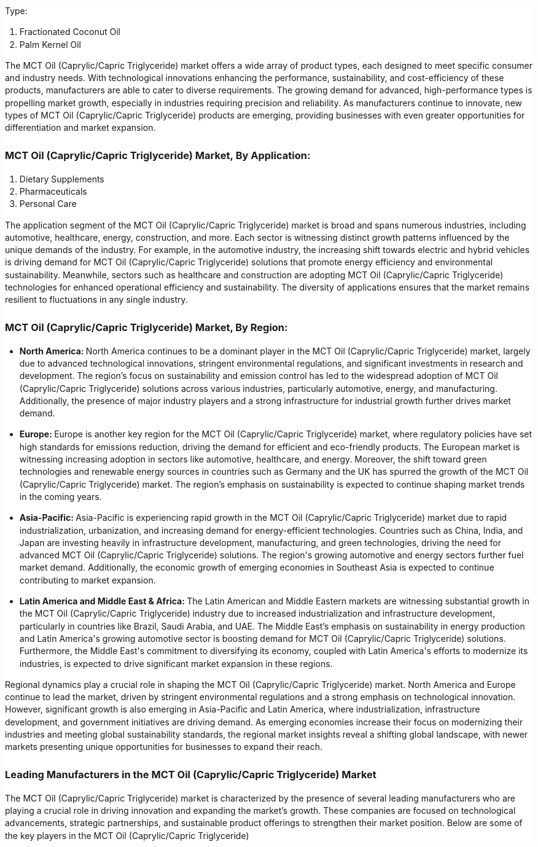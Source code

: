 Type:<br /></strong></h3><ol><li>Fractionated Coconut Oil<li> Palm Kernel Oil</li></ol><p>The MCT Oil (Caprylic/Capric Triglyceride) market offers a wide array of product types, each designed to meet specific consumer and industry needs. With technological innovations enhancing the performance, sustainability, and cost-efficiency of these products, manufacturers are able to cater to diverse requirements. The growing demand for advanced, high-performance types is propelling market growth, especially in industries requiring precision and reliability. As manufacturers continue to innovate, new types of MCT Oil (Caprylic/Capric Triglyceride) products are emerging, providing businesses with even greater opportunities for differentiation and market expansion.</p><h3>MCT Oil (Caprylic/Capric Triglyceride) Market,&nbsp;By Application:</h3><ol><li>Dietary Supplements<li> Pharmaceuticals<li> Personal Care</li></ol><p>The application segment of the MCT Oil (Caprylic/Capric Triglyceride) market is broad and spans numerous industries, including automotive, healthcare, energy, construction, and more. Each sector is witnessing distinct growth patterns influenced by the unique demands of the industry. For example, in the automotive industry, the increasing shift towards electric and hybrid vehicles is driving demand for MCT Oil (Caprylic/Capric Triglyceride) solutions that promote energy efficiency and environmental sustainability. Meanwhile, sectors such as healthcare and construction are adopting MCT Oil (Caprylic/Capric Triglyceride) technologies for enhanced operational efficiency and sustainability. The diversity of applications ensures that the market remains resilient to fluctuations in any single industry.</p><h3>MCT Oil (Caprylic/Capric Triglyceride) Market, By Region:</h3><ul><li><p><strong>North America:&nbsp;</strong>North America continues to be a dominant player in the MCT Oil (Caprylic/Capric Triglyceride) market, largely due to advanced technological innovations, stringent environmental regulations, and significant investments in research and development. The region&rsquo;s focus on sustainability and emission control has led to the widespread adoption of MCT Oil (Caprylic/Capric Triglyceride) solutions across various industries, particularly automotive, energy, and manufacturing. Additionally, the presence of major industry players and a strong infrastructure for industrial growth further drives market demand.</p></li><li><p><strong><strong>Europe:&nbsp;</strong></strong>Europe is another key region for the MCT Oil (Caprylic/Capric Triglyceride) market, where regulatory policies have set high standards for emissions reduction, driving the demand for efficient and eco-friendly products. The European market is witnessing increasing adoption in sectors like automotive, healthcare, and energy. Moreover, the shift toward green technologies and renewable energy sources in countries such as Germany and the UK has spurred the growth of the MCT Oil (Caprylic/Capric Triglyceride) market. The region&rsquo;s emphasis on sustainability is expected to continue shaping market trends in the coming years.</p></li><li><p><strong><strong>Asia-Pacific:&nbsp;</strong></strong>Asia-Pacific is experiencing rapid growth in the MCT Oil (Caprylic/Capric Triglyceride) market due to rapid industrialization, urbanization, and increasing demand for energy-efficient technologies. Countries such as China, India, and Japan are investing heavily in infrastructure development, manufacturing, and green technologies, driving the need for advanced MCT Oil (Caprylic/Capric Triglyceride) solutions. The region's growing automotive and energy sectors further fuel market demand. Additionally, the economic growth of emerging economies in Southeast Asia is expected to continue contributing to market expansion.</p></li><li><p><strong><strong>Latin America and Middle East &amp; Africa:&nbsp;</strong></strong>The Latin American and Middle Eastern markets are witnessing substantial growth in the MCT Oil (Caprylic/Capric Triglyceride) industry due to increased industrialization and infrastructure development, particularly in countries like Brazil, Saudi Arabia, and UAE. The Middle East&rsquo;s emphasis on sustainability in energy production and Latin America's growing automotive sector is boosting demand for MCT Oil (Caprylic/Capric Triglyceride) solutions. Furthermore, the Middle East's commitment to diversifying its economy, coupled with Latin America's efforts to modernize its industries, is expected to drive significant market expansion in these regions.</p></li></ul><p>Regional dynamics play a crucial role in shaping the MCT Oil (Caprylic/Capric Triglyceride) market. North America and Europe continue to lead the market, driven by stringent environmental regulations and a strong emphasis on technological innovation. However, significant growth is also emerging in Asia-Pacific and Latin America, where industrialization, infrastructure development, and government initiatives are driving demand. As emerging economies increase their focus on modernizing their industries and meeting global sustainability standards, the regional market insights reveal a shifting global landscape, with newer markets presenting unique opportunities for businesses to expand their reach.</p><h3><strong>Leading Manufacturers in the MCT Oil (Caprylic/Capric Triglyceride) Market</strong></h3><p>The MCT Oil (Caprylic/Capric Triglyceride) market is characterized by the presence of several leading manufacturers who are playing a crucial role in driving innovation and expanding the market&rsquo;s growth. These companies are focused on technological advancements, strategic partnerships, and sustainable product offerings to strengthen their market position. Below are some of the key players in the MCT Oil (Caprylic/Capric Triglyceride)